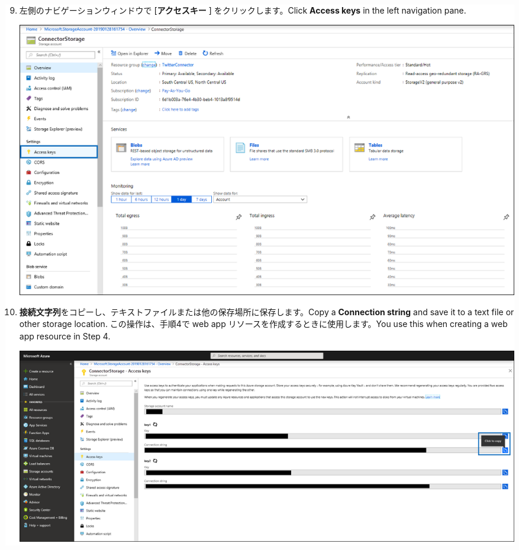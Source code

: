 9. <span data-ttu-id="696bb-153">左側のナビゲーションウィンドウで [**アクセスキー** ] をクリックします。</span><span class="sxs-lookup"><span data-stu-id="696bb-153">Click **Access keys** in the left navigation pane.</span></span>

   ![[アクセスキー] をクリックします。](media/TCimage19.png)

10. <span data-ttu-id="696bb-155">**接続文字列**をコピーし、テキストファイルまたは他の保存場所に保存します。</span><span class="sxs-lookup"><span data-stu-id="696bb-155">Copy a **Connection string** and save it to a text file or other storage location.</span></span> <span data-ttu-id="696bb-156">この操作は、手順4で web app リソースを作成するときに使用します。</span><span class="sxs-lookup"><span data-stu-id="696bb-156">You use this when creating a web app resource in Step 4.</span></span>

    ![接続文字列をコピーする](media/TCimage20.png)
